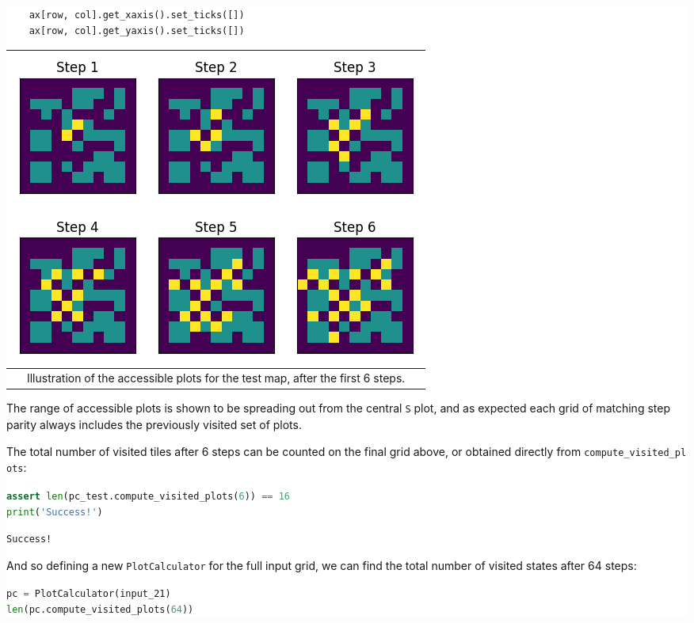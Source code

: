 ```python
    ax[row, col].get_xaxis().set_ticks([])
    ax[row, col].get_yaxis().set_ticks([])
```


    
| ![Visited plots after the first 6 steps](/assets/images/day21_teststeps.png) |
|:--:|
| Illustration of the accessible plots for the test map, after the first 6 steps. | 
    


The range of accessible plots is shown to be spreading out from the central `S` plot, and as expected each grid of matching step parity always includes the previously visited set of plots. 

The total number of visited tiles after 6 steps can be counted on the final grid above, or obtained directly from `compute_visited_plots`:


```python
assert len(pc_test.compute_visited_plots(6)) == 16
print('Success!')
```

    Success!
    

And so defining a new `PlotCalculator` for the full input grid, we can find the total number of visited states after $64$ steps:


```python
pc = PlotCalculator(input_21)
len(pc.compute_visited_plots(64))
```




